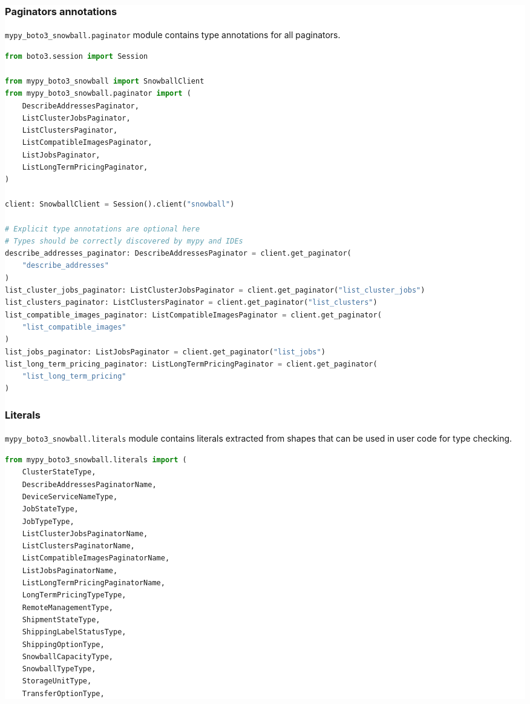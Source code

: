 <a id="paginators-annotations"></a>

### Paginators annotations

`mypy_boto3_snowball.paginator` module contains type annotations for all
paginators.

```python
from boto3.session import Session

from mypy_boto3_snowball import SnowballClient
from mypy_boto3_snowball.paginator import (
    DescribeAddressesPaginator,
    ListClusterJobsPaginator,
    ListClustersPaginator,
    ListCompatibleImagesPaginator,
    ListJobsPaginator,
    ListLongTermPricingPaginator,
)

client: SnowballClient = Session().client("snowball")

# Explicit type annotations are optional here
# Types should be correctly discovered by mypy and IDEs
describe_addresses_paginator: DescribeAddressesPaginator = client.get_paginator(
    "describe_addresses"
)
list_cluster_jobs_paginator: ListClusterJobsPaginator = client.get_paginator("list_cluster_jobs")
list_clusters_paginator: ListClustersPaginator = client.get_paginator("list_clusters")
list_compatible_images_paginator: ListCompatibleImagesPaginator = client.get_paginator(
    "list_compatible_images"
)
list_jobs_paginator: ListJobsPaginator = client.get_paginator("list_jobs")
list_long_term_pricing_paginator: ListLongTermPricingPaginator = client.get_paginator(
    "list_long_term_pricing"
)
```

<a id="literals"></a>

### Literals

`mypy_boto3_snowball.literals` module contains literals extracted from shapes
that can be used in user code for type checking.

```python
from mypy_boto3_snowball.literals import (
    ClusterStateType,
    DescribeAddressesPaginatorName,
    DeviceServiceNameType,
    JobStateType,
    JobTypeType,
    ListClusterJobsPaginatorName,
    ListClustersPaginatorName,
    ListCompatibleImagesPaginatorName,
    ListJobsPaginatorName,
    ListLongTermPricingPaginatorName,
    LongTermPricingTypeType,
    RemoteManagementType,
    ShipmentStateType,
    ShippingLabelStatusType,
    ShippingOptionType,
    SnowballCapacityType,
    SnowballTypeType,
    StorageUnitType,
    TransferOptionType,
```